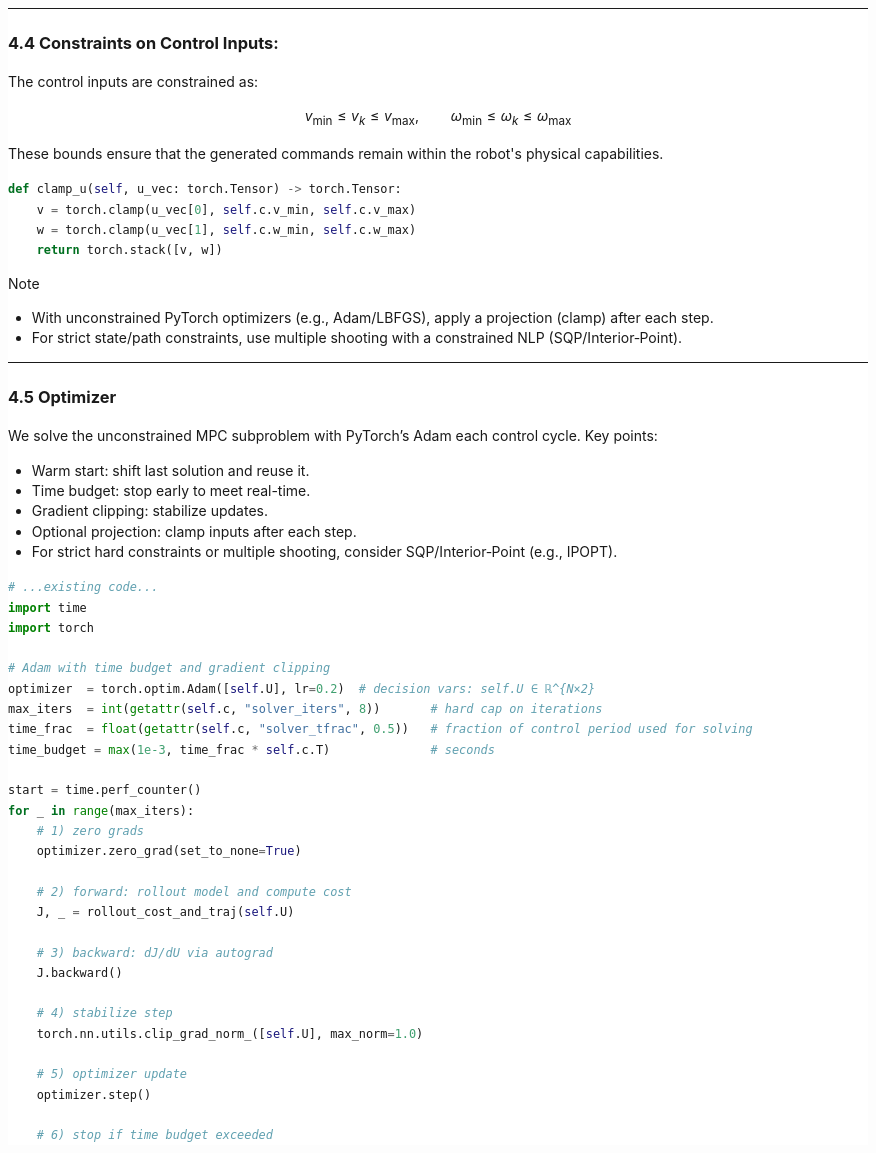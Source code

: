 
------------------------------------------------------------------------

### 4.4 Constraints on Control Inputs:

The control inputs are constrained as:

```math
v_{\min} \le v_k \le v_{\max}, \qquad \omega_{\min} \le \omega_k \le \omega_{\max}
```

These bounds ensure that the generated commands remain within the
robot's physical capabilities.

```python
def clamp_u(self, u_vec: torch.Tensor) -> torch.Tensor:
    v = torch.clamp(u_vec[0], self.c.v_min, self.c.v_max)
    w = torch.clamp(u_vec[1], self.c.w_min, self.c.w_max)
    return torch.stack([v, w])
```
Note
- With unconstrained PyTorch optimizers (e.g., Adam/LBFGS), apply a projection (clamp) after each step.  
- For strict state/path constraints, use multiple shooting with a constrained NLP (SQP/Interior‑Point).

------------------------------------------------------------------------

### 4.5 Optimizer

We solve the unconstrained MPC subproblem with PyTorch’s Adam each control cycle. Key points:
- Warm start: shift last solution and reuse it.
- Time budget: stop early to meet real-time.
- Gradient clipping: stabilize updates.
- Optional projection: clamp inputs after each step.
- For strict hard constraints or multiple shooting, consider SQP/Interior‑Point (e.g., IPOPT).

```python
# ...existing code...
import time
import torch

# Adam with time budget and gradient clipping
optimizer  = torch.optim.Adam([self.U], lr=0.2)  # decision vars: self.U ∈ ℝ^{N×2}
max_iters  = int(getattr(self.c, "solver_iters", 8))       # hard cap on iterations
time_frac  = float(getattr(self.c, "solver_tfrac", 0.5))   # fraction of control period used for solving
time_budget = max(1e-3, time_frac * self.c.T)              # seconds

start = time.perf_counter()
for _ in range(max_iters):
    # 1) zero grads
    optimizer.zero_grad(set_to_none=True)

    # 2) forward: rollout model and compute cost
    J, _ = rollout_cost_and_traj(self.U)

    # 3) backward: dJ/dU via autograd
    J.backward()

    # 4) stabilize step
    torch.nn.utils.clip_grad_norm_([self.U], max_norm=1.0)

    # 5) optimizer update
    optimizer.step()

    # 6) stop if time budget exceeded
```